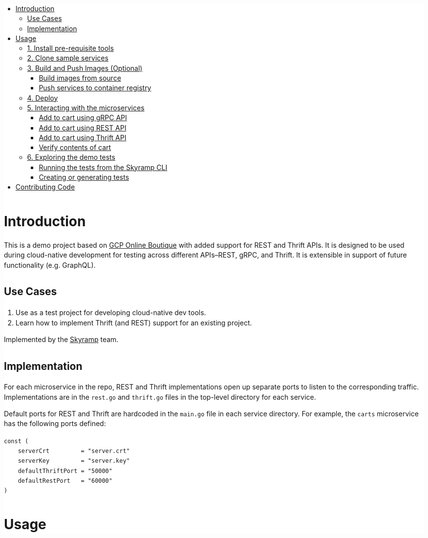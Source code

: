 - [Introduction](#introduction)
  - [Use Cases](#use-cases)
  - [Implementation](#implementation)
- [Usage](#usage)
  - [1. Install pre-requisite tools](#1-install-pre-requisite-tools)
  - [2. Clone sample services](#2-clone-sample-services)
  - [3. Build and Push Images (Optional)](#3-build-and-push-images-optional)
    - [Build images from source](#build-images-from-source)
    - [Push services to container registry](#push-services-to-container-registry)
  - [4. Deploy](#4-deploy)
  - [5. Interacting with the microservices](#5-interacting-with-the-microservices)
    - [Add to cart using gRPC API](#add-to-cart-using-grpc-api)
    - [Add to cart using REST API](#add-to-cart-using-rest-api)
    - [Add to cart using Thrift API](#add-to-cart-using-thrift-api)
    - [Verify contents of cart](#verify-contents-of-cart)
  - [6. Exploring the demo tests](#6-exploring-the-demo-tests)
    - [Running the tests from the Skyramp CLI](#running-the-tests-from-the-skyramp-cli)
    - [Creating or generating tests](#creating-or-generating-tests)
- [Contributing Code](#contributing-code)


# Introduction

This is a demo project based on [GCP Online Boutique](https://github.com/GoogleCloudPlatform/microservices-demo) with added support for REST and Thrift APIs. It is designed to be used during cloud-native development for testing across different APIs–REST, gRPC, and Thrift. It is extensible in support of future functionality (e.g. GraphQL).

## Use Cases

1. Use as a test project for developing cloud-native dev tools.
2. Learn how to implement Thrift (and REST) support for an existing project.

Implemented by the [Skyramp](https://skyramp.dev) team.

## Implementation
For each microservice in the repo, REST and Thrift implementations open up separate ports to listen to the corresponding traffic. Implementations are in the `rest.go` and `thrift.go` files in the top-level directory for each service. 

Default ports for REST and Thrift are hardcoded in the `main.go` file in each service directory. For example, the `carts` microservice has the following ports defined:

```
const (
	serverCrt         = "server.crt"
	serverKey         = "server.key"
	defaultThriftPort = "50000"
	defaultRestPort   = "60000"
)
```
# Usage
